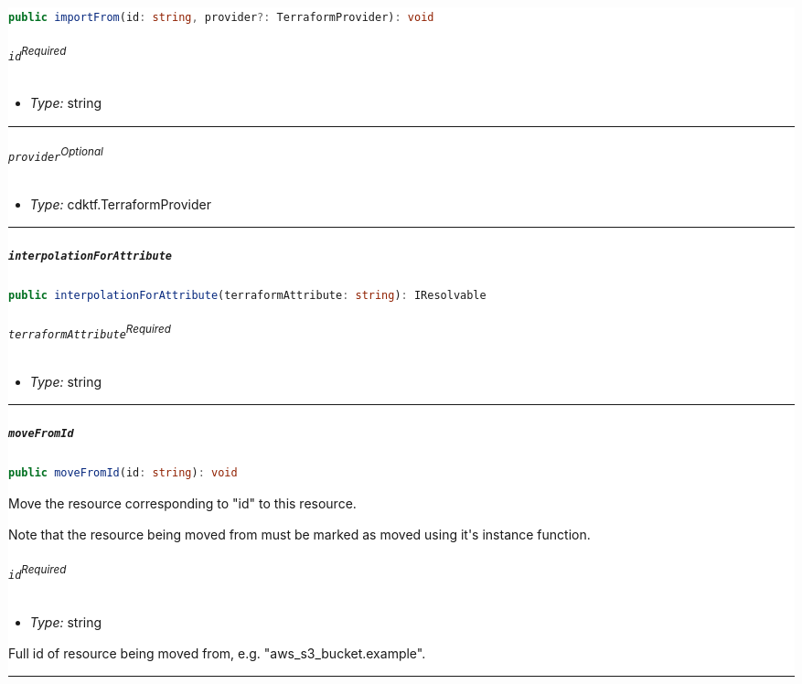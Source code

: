 ```typescript
public importFrom(id: string, provider?: TerraformProvider): void
```

###### `id`<sup>Required</sup> <a name="id" id="@cdktf/provider-gitlab.projectIntegrationMicrosoftTeams.ProjectIntegrationMicrosoftTeams.importFrom.parameter.id"></a>

- *Type:* string

---

###### `provider`<sup>Optional</sup> <a name="provider" id="@cdktf/provider-gitlab.projectIntegrationMicrosoftTeams.ProjectIntegrationMicrosoftTeams.importFrom.parameter.provider"></a>

- *Type:* cdktf.TerraformProvider

---

##### `interpolationForAttribute` <a name="interpolationForAttribute" id="@cdktf/provider-gitlab.projectIntegrationMicrosoftTeams.ProjectIntegrationMicrosoftTeams.interpolationForAttribute"></a>

```typescript
public interpolationForAttribute(terraformAttribute: string): IResolvable
```

###### `terraformAttribute`<sup>Required</sup> <a name="terraformAttribute" id="@cdktf/provider-gitlab.projectIntegrationMicrosoftTeams.ProjectIntegrationMicrosoftTeams.interpolationForAttribute.parameter.terraformAttribute"></a>

- *Type:* string

---

##### `moveFromId` <a name="moveFromId" id="@cdktf/provider-gitlab.projectIntegrationMicrosoftTeams.ProjectIntegrationMicrosoftTeams.moveFromId"></a>

```typescript
public moveFromId(id: string): void
```

Move the resource corresponding to "id" to this resource.

Note that the resource being moved from must be marked as moved using it's instance function.

###### `id`<sup>Required</sup> <a name="id" id="@cdktf/provider-gitlab.projectIntegrationMicrosoftTeams.ProjectIntegrationMicrosoftTeams.moveFromId.parameter.id"></a>

- *Type:* string

Full id of resource being moved from, e.g. "aws_s3_bucket.example".

---